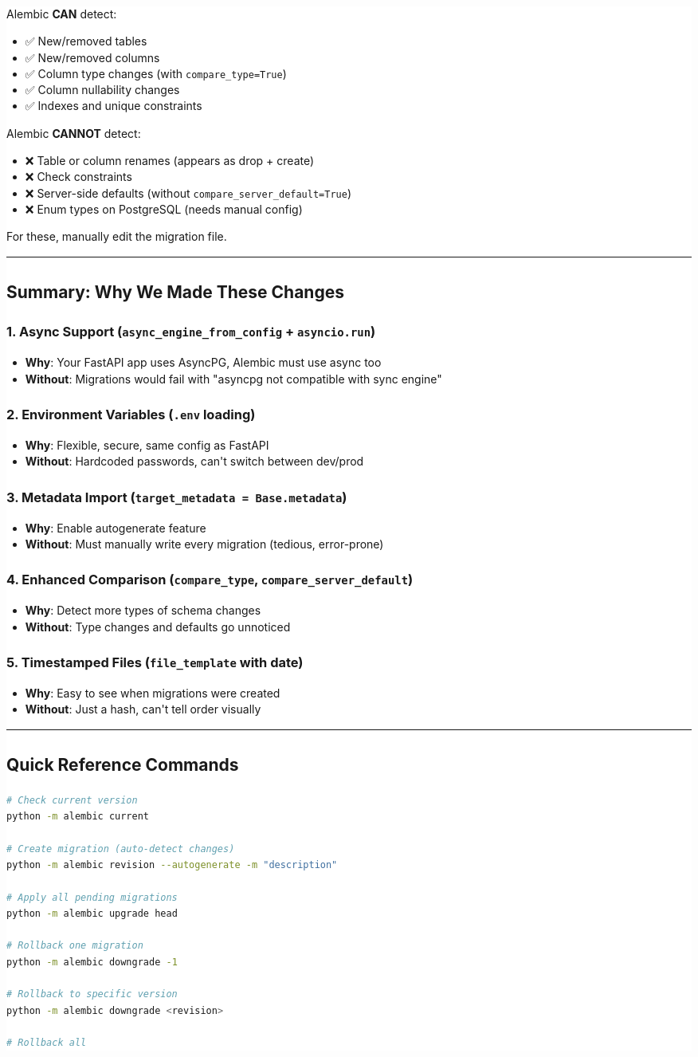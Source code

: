 Alembic **CAN** detect:
- ✅ New/removed tables
- ✅ New/removed columns
- ✅ Column type changes (with `compare_type=True`)
- ✅ Column nullability changes
- ✅ Indexes and unique constraints

Alembic **CANNOT** detect:
- ❌ Table or column renames (appears as drop + create)
- ❌ Check constraints
- ❌ Server-side defaults (without `compare_server_default=True`)
- ❌ Enum types on PostgreSQL (needs manual config)

For these, manually edit the migration file.

---

## Summary: Why We Made These Changes

### 1. **Async Support** (`async_engine_from_config` + `asyncio.run`)
- **Why**: Your FastAPI app uses AsyncPG, Alembic must use async too
- **Without**: Migrations would fail with "asyncpg not compatible with sync engine"

### 2. **Environment Variables** (`.env` loading)
- **Why**: Flexible, secure, same config as FastAPI
- **Without**: Hardcoded passwords, can't switch between dev/prod

### 3. **Metadata Import** (`target_metadata = Base.metadata`)
- **Why**: Enable autogenerate feature
- **Without**: Must manually write every migration (tedious, error-prone)

### 4. **Enhanced Comparison** (`compare_type`, `compare_server_default`)
- **Why**: Detect more types of schema changes
- **Without**: Type changes and defaults go unnoticed

### 5. **Timestamped Files** (`file_template` with date)
- **Why**: Easy to see when migrations were created
- **Without**: Just a hash, can't tell order visually

---

## Quick Reference Commands

```bash
# Check current version
python -m alembic current

# Create migration (auto-detect changes)
python -m alembic revision --autogenerate -m "description"

# Apply all pending migrations
python -m alembic upgrade head

# Rollback one migration
python -m alembic downgrade -1

# Rollback to specific version
python -m alembic downgrade <revision>

# Rollback all
```